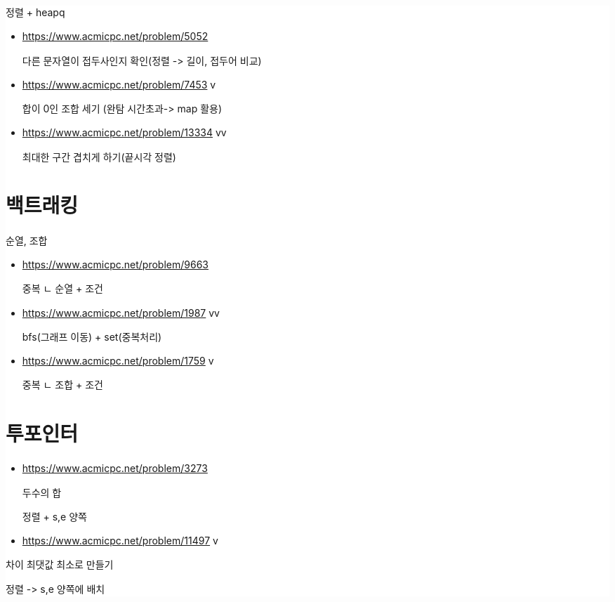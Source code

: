   정렬 + heapq

* https://www.acmicpc.net/problem/5052 

  다른 문자열이 접두사인지 확인(정렬 -> 길이, 접두어 비교)

* https://www.acmicpc.net/problem/7453 v

  합이 0인 조합 세기 (완탐 시간초과-> map 활용)

* https://www.acmicpc.net/problem/13334 vv

  최대한 구간 겹치게 하기(끝시각 정렬)

  

# 백트래킹

순열, 조합

* https://www.acmicpc.net/problem/9663

  중복 ㄴ 순열 + 조건

* https://www.acmicpc.net/problem/1987 vv

  bfs(그래프 이동) + set(중복처리)

* https://www.acmicpc.net/problem/1759 v

  중복 ㄴ 조합 + 조건

  

# 투포인터

* https://www.acmicpc.net/problem/3273

  두수의 합

  정렬 + s,e 양쪽

*  https://www.acmicpc.net/problem/11497 v

  차이 최댓값 최소로 만들기
  
  정렬 -> s,e 양쪽에 배치
